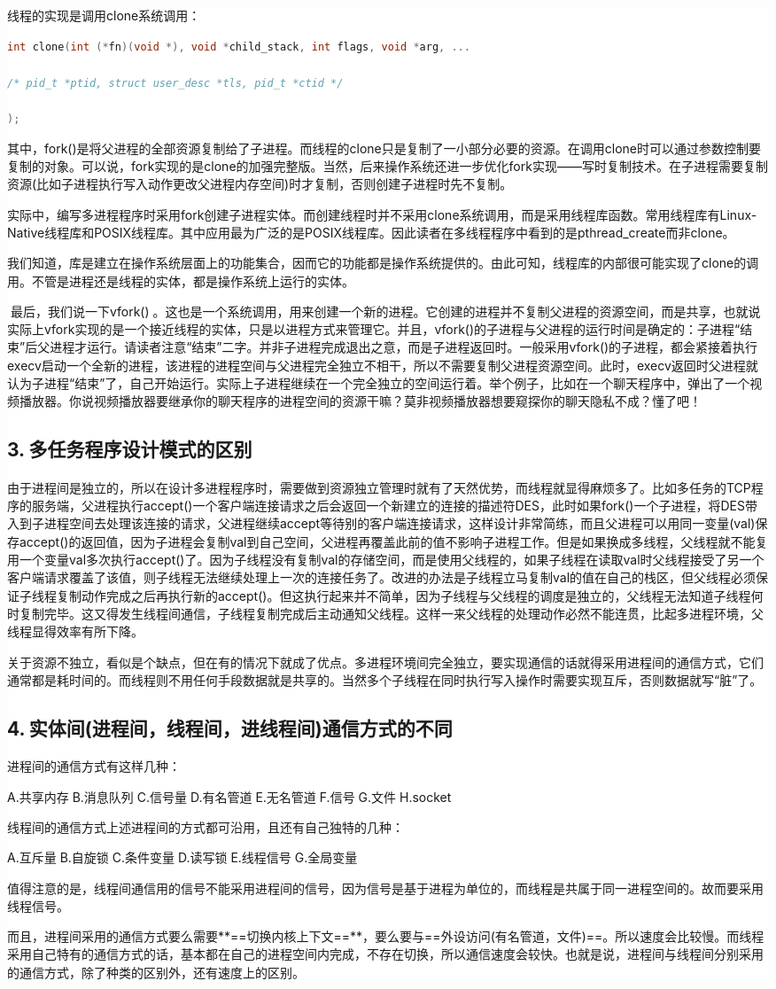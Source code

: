 线程的实现是调用clone系统调用：

```C
int clone(int (*fn)(void *), void *child_stack, int flags, void *arg, ...

/* pid_t *ptid, struct user_desc *tls, pid_t *ctid */

);
```



​	其中，fork()是将父进程的全部资源复制给了子进程。而线程的clone只是复制了一小部分必要的资源。在调用clone时可以通过参数控制要复制的对象。可以说，fork实现的是clone的加强完整版。当然，后来操作系统还进一步优化fork实现——写时复制技术。在子进程需要复制资源(比如子进程执行写入动作更改父进程内存空间)时才复制，否则创建子进程时先不复制。

​	实际中，编写多进程程序时采用fork创建子进程实体。而创建线程时并不采用clone系统调用，而是采用线程库函数。常用线程库有Linux-Native线程库和POSIX线程库。其中应用最为广泛的是POSIX线程库。因此读者在多线程程序中看到的是pthread_create而非clone。

​	我们知道，库是建立在操作系统层面上的功能集合，因而它的功能都是操作系统提供的。由此可知，线程库的内部很可能实现了clone的调用。不管是进程还是线程的实体，都是操作系统上运行的实体。



​	  最后，我们说一下vfork() 。这也是一个系统调用，用来创建一个新的进程。它创建的进程并不复制父进程的资源空间，而是共享，也就说实际上vfork实现的是一个接近线程的实体，只是以进程方式来管理它。并且，vfork()的子进程与父进程的运行时间是确定的：子进程“结束”后父进程才运行。请读者注意“结束”二字。并非子进程完成退出之意，而是子进程返回时。一般采用vfork()的子进程，都会紧接着执行execv启动一个全新的进程，该进程的进程空间与父进程完全独立不相干，所以不需要复制父进程资源空间。此时，execv返回时父进程就认为子进程“结束”了，自己开始运行。实际上子进程继续在一个完全独立的空间运行着。举个例子，比如在一个聊天程序中，弹出了一个视频播放器。你说视频播放器要继承你的聊天程序的进程空间的资源干嘛？莫非视频播放器想要窥探你的聊天隐私不成？懂了吧！



## 3. 多任务程序设计模式的区别

​	由于进程间是独立的，所以在设计多进程程序时，需要做到资源独立管理时就有了天然优势，而线程就显得麻烦多了。比如多任务的TCP程序的服务端，父进程执行accept()一个客户端连接请求之后会返回一个新建立的连接的描述符DES，此时如果fork()一个子进程，将DES带入到子进程空间去处理该连接的请求，父进程继续accept等待别的客户端连接请求，这样设计非常简练，而且父进程可以用同一变量(val)保存accept()的返回值，因为子进程会复制val到自己空间，父进程再覆盖此前的值不影响子进程工作。但是如果换成多线程，父线程就不能复用一个变量val多次执行accept()了。因为子线程没有复制val的存储空间，而是使用父线程的，如果子线程在读取val时父线程接受了另一个客户端请求覆盖了该值，则子线程无法继续处理上一次的连接任务了。改进的办法是子线程立马复制val的值在自己的栈区，但父线程必须保证子线程复制动作完成之后再执行新的accept()。但这执行起来并不简单，因为子线程与父线程的调度是独立的，父线程无法知道子线程何时复制完毕。这又得发生线程间通信，子线程复制完成后主动通知父线程。这样一来父线程的处理动作必然不能连贯，比起多进程环境，父线程显得效率有所下降。



关于资源不独立，看似是个缺点，但在有的情况下就成了优点。多进程环境间完全独立，要实现通信的话就得采用进程间的通信方式，它们通常都是耗时间的。而线程则不用任何手段数据就是共享的。当然多个子线程在同时执行写入操作时需要实现互斥，否则数据就写“脏”了。



## 4. 实体间(进程间，线程间，进线程间)通信方式的不同

进程间的通信方式有这样几种：

A.共享内存  B.消息队列  C.信号量  D.有名管道  E.无名管道  F.信号  G.文件    H.socket



线程间的通信方式上述进程间的方式都可沿用，且还有自己独特的几种：

A.互斥量   B.自旋锁   C.条件变量 D.读写锁   E.线程信号 G.全局变量



值得注意的是，线程间通信用的信号不能采用进程间的信号，因为信号是基于进程为单位的，而线程是共属于同一进程空间的。故而要采用线程信号。

​	而且，进程间采用的通信方式要么需要**==切换内核上下文==**，要么要与==外设访问(有名管道，文件)==。所以速度会比较慢。而线程采用自己特有的通信方式的话，基本都在自己的进程空间内完成，不存在切换，所以通信速度会较快。也就是说，进程间与线程间分别采用的通信方式，除了种类的区别外，还有速度上的区别。

